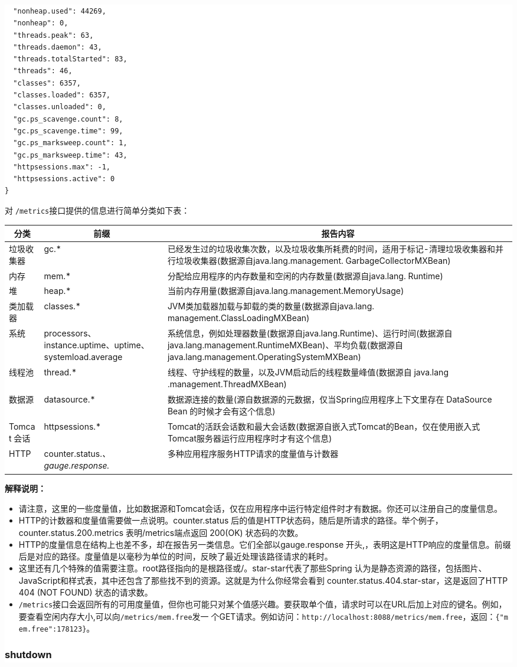 ```
  "nonheap.used": 44269,
  "nonheap": 0,
  "threads.peak": 63,
  "threads.daemon": 43,
  "threads.totalStarted": 83,
  "threads": 46,
  "classes": 6357,
  "classes.loaded": 6357,
  "classes.unloaded": 0,
  "gc.ps_scavenge.count": 8,
  "gc.ps_scavenge.time": 99,
  "gc.ps_marksweep.count": 1,
  "gc.ps_marksweep.time": 43,
  "httpsessions.max": -1,
  "httpsessions.active": 0
}
```

对 `/metrics`接口提供的信息进行简单分类如下表：

| 分类        | 前缀                                                    | 报告内容                                                     |
| ----------- | ------------------------------------------------------- | ------------------------------------------------------------ |
| 垃圾收集器  | gc.*                                                    | 已经发生过的垃圾收集次数，以及垃圾收集所耗费的时间，适用于标记-清理垃圾收集器和并行垃圾收集器(数据源自java.lang.management. GarbageCollectorMXBean) |
| 内存        | mem.*                                                   | 分配给应用程序的内存数量和空闲的内存数量(数据源自java.lang. Runtime) |
| 堆          | heap.*                                                  | 当前内存用量(数据源自java.lang.management.MemoryUsage)       |
| 类加载器    | classes.*                                               | JVM类加载器加载与卸载的类的数量(数据源自java.lang. management.ClassLoadingMXBean) |
| 系统        | processors、instance.uptime、uptime、systemload.average | 系统信息，例如处理器数量(数据源自java.lang.Runtime)、运行时间(数据源自java.lang.management.RuntimeMXBean)、平均负载(数据源自java.lang.management.OperatingSystemMXBean) |
| 线程池      | thread.*                                                | 线程、守护线程的数量，以及JVM启动后的线程数量峰值(数据源自 java.lang .management.ThreadMXBean) |
| 数据源      | datasource.*                                            | 数据源连接的数量(源自数据源的元数据，仅当Spring应用程序上下文里存在 DataSource Bean 的时候才会有这个信息) |
| Tomcat 会话 | httpsessions.*                                          | Tomcat的活跃会话数和最大会话数(数据源自嵌入式Tomcat的Bean，仅在使用嵌入式Tomcat服务器运行应用程序时才有这个信息) |
| HTTP        | counter.status.*、gauge.response.*                      | 多种应用程序服务HTTP请求的度量值与计数器                     |

**解释说明：**

- 请注意，这里的一些度量值，比如数据源和Tomcat会话，仅在应用程序中运行特定组件时才有数据。你还可以注册自己的度量信息。
- HTTP的计数器和度量值需要做一点说明。counter.status 后的值是HTTP状态码，随后是所请求的路径。举个例子，counter.status.200.metrics 表明/metrics端点返回 200(OK) 状态码的次数。
- HTTP的度量信息在结构上也差不多，却在报告另一类信息。它们全部以gauge.response 开头,，表明这是HTTP响应的度量信息。前缀后是对应的路径。度量值是以毫秒为单位的时间，反映了最近处理该路径请求的耗时。
- 这里还有几个特殊的值需要注意。root路径指向的是根路径或/。star-star代表了那些Spring 认为是静态资源的路径，包括图片、JavaScript和样式表，其中还包含了那些找不到的资源。这就是为什么你经常会看到 counter.status.404.star-star，这是返回了HTTP 404 (NOT FOUND) 状态的请求数。　　
- `/metrics`接口会返回所有的可用度量值，但你也可能只对某个值感兴趣。要获取单个值，请求时可以在URL后加上对应的键名。例如，要查看空闲内存大小,可以向`/metrics/mem.free`发一 个GET请求。例如访问：`http://localhost:8088/metrics/mem.free`，返回：`{"mem.free":178123}`。

### shutdown
